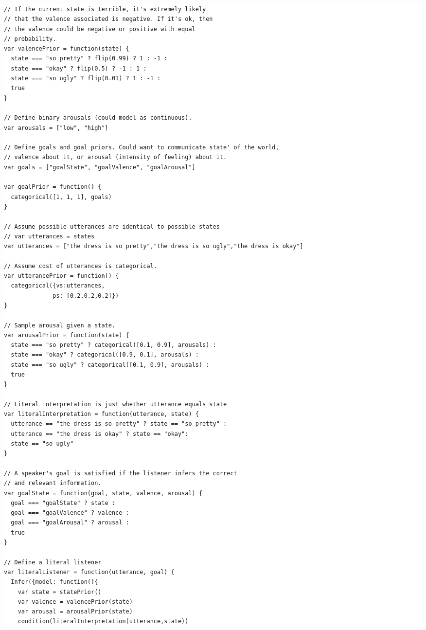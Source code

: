 ~~~~
// If the current state is terrible, it's extremely likely
// that the valence associated is negative. If it's ok, then 
// the valence could be negative or positive with equal 
// probability.
var valencePrior = function(state) {
  state === "so pretty" ? flip(0.99) ? 1 : -1 :
  state === "okay" ? flip(0.5) ? -1 : 1 :
  state === "so ugly" ? flip(0.01) ? 1 : -1 :
  true
}

// Define binary arousals (could model as continuous).
var arousals = ["low", "high"]

// Define goals and goal priors. Could want to communicate state' of the world,    
// valence about it, or arousal (intensity of feeling) about it.
var goals = ["goalState", "goalValence", "goalArousal"]

var goalPrior = function() {
  categorical([1, 1, 1], goals)
}

// Assume possible utterances are identical to possible states
// var utterances = states
var utterances = ["the dress is so pretty","the dress is so ugly","the dress is okay"]

// Assume cost of utterances is categorical.
var utterancePrior = function() {
  categorical({vs:utterances,
              ps: [0.2,0.2,0.2]})
}

// Sample arousal given a state.
var arousalPrior = function(state) {
  state === "so pretty" ? categorical([0.1, 0.9], arousals) :
  state === "okay" ? categorical([0.9, 0.1], arousals) :
  state === "so ugly" ? categorical([0.1, 0.9], arousals) :
  true
}

// Literal interpretation is just whether utterance equals state
var literalInterpretation = function(utterance, state) {
  utterance == "the dress is so pretty" ? state == "so pretty" :
  utterance == "the dress is okay" ? state == "okay":
  state == "so ugly"
}

// A speaker's goal is satisfied if the listener infers the correct 
// and relevant information.
var goalState = function(goal, state, valence, arousal) {
  goal === "goalState" ? state :
  goal === "goalValence" ? valence :
  goal === "goalArousal" ? arousal :
  true
}

// Define a literal listener
var literalListener = function(utterance, goal) {
  Infer({model: function(){
    var state = statePrior()
    var valence = valencePrior(state)
    var arousal = arousalPrior(state)
    condition(literalInterpretation(utterance,state))
~~~~